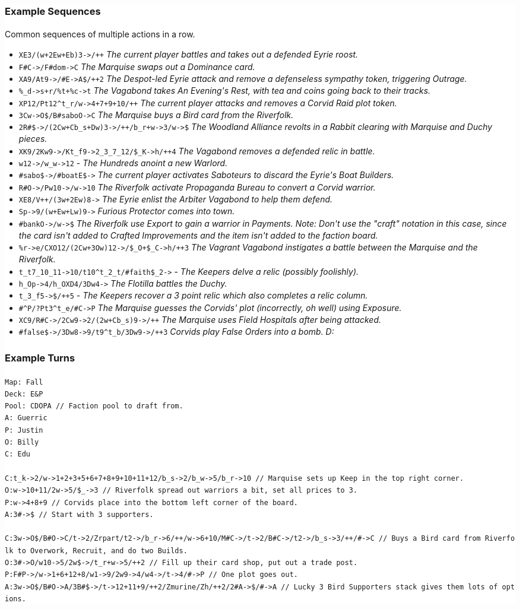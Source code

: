 ### Example Sequences

Common sequences of multiple actions in a row.

- `XE3/(w+2Ew+Eb)3->/++` *The current player battles and takes out a defended Eyrie roost.*
- `F#C->/F#dom->C` *The Marquise swaps out a Dominance card.*
- `XA9/At9->/#E->A$/++2` *The Despot-led Eyrie attack and remove a defenseless sympathy token, triggering Outrage.*
- `%_d->s+r/%t+%c->t` *The Vagabond takes An Evening's Rest, with tea and coins going back to their tracks.*
- `XP12/Pt12^t_r/w->4+7+9+10/++` *The current player attacks and removes a Corvid Raid plot token.*
- `3Cw->O$/B#saboO->C` *The Marquise buys a Bird card from the Riverfolk.*
- `2R#$->/(2Cw+Cb_s+Dw)3->/++/b_r+w->3/w->$` *The Woodland Alliance revolts in a Rabbit clearing with Marquise and Duchy pieces.*
- `XK9/2Kw9->/Kt_f9->2_3_7_12/$_K->h/++4` *The Vagabond removes a defended relic in battle.*
- `w12->/w_w->12` - *The Hundreds anoint a new Warlord.*
- `#sabo$->/#boatE$->` *The current player activates Saboteurs to discard the Eyrie's Boat Builders.*
- `R#O->/Pw10->/w->10` *The Riverfolk activate Propaganda Bureau to convert a Corvid warrior.*
- `XE8/V++/(3w+2Ew)8->` *The Eyrie enlist the Arbiter Vagabond to help them defend.*
- `Sp->9/(w+Ew+Lw)9->` *Furious Protector comes into town.*
- `#bankO->/w->$` *The Riverfolk use Export to gain a warrior in Payments. Note: Don't use the "craft" notation in this case, since the card isn't added to Crafted Improvements and the item isn't added to the faction board.*
- `%r->e/CXO12/(2Cw+3Ow)12->/$_O+$_C->h/++3` *The Vagrant Vagabond instigates a battle between the Marquise and the Riverfolk.*
- `t_t7_10_11->10/t10^t_2_t/#faith$_2->` - *The Keepers delve a relic (possibly foolishly).*
- `h_Op->4/h_OXD4/3Dw4->` *The Flotilla battles the Duchy.*
- `t_3_f5->$/++5` - *The Keepers recover a 3 point relic which also completes a relic column.*
- `#^P/?Pt3^t_e/#C->P` *The Marquise guesses the Corvids' plot (incorrectly, oh well) using Exposure.*
- `XC9/R#C->/2Cw9->2/(2w+Cb_s)9->/++` *The Marquise uses Field Hospitals after being attacked.*
- `#false$->/3Dw8->9/t9^t_b/3Dw9->/++3` *Corvids play False Orders into a bomb. D:*

### Example Turns

```rootlog
Map: Fall
Deck: E&P
Pool: CDOPA // Faction pool to draft from.  
A: Guerric
P: Justin
O: Billy
C: Edu

C:t_k->2/w->1+2+3+5+6+7+8+9+10+11+12/b_s->2/b_w->5/b_r->10 // Marquise sets up Keep in the top right corner.
O:w->10+11/2w->5/$_->3 // Riverfolk spread out warriors a bit, set all prices to 3.  
P:w->4+8+9 // Corvids place into the bottom left corner of the board.  
A:3#->$ // Start with 3 supporters.

C:3w->O$/B#O->C/t->2/Zrpart/t2->/b_r->6/++/w->6+10/M#C->/t->2/B#C->/t2->/b_s->3/++/#->C // Buys a Bird card from Riverfolk to Overwork, Recruit, and do two Builds.  
O:3#->O/w10->5/2w$->/t_r+w->5/++2 // Fill up their card shop, put out a trade post.  
P:F#P->/w->1+6+12+8/w1->9/2w9->4/w4->/t->4/#->P // One plot goes out.  
A:3w->O$/B#O->A/3B#$->/t->12+11+9/++2/Zmurine/Zh/++2/2#A->$/#->A // Lucky 3 Bird Supporters stack gives them lots of options.
```
